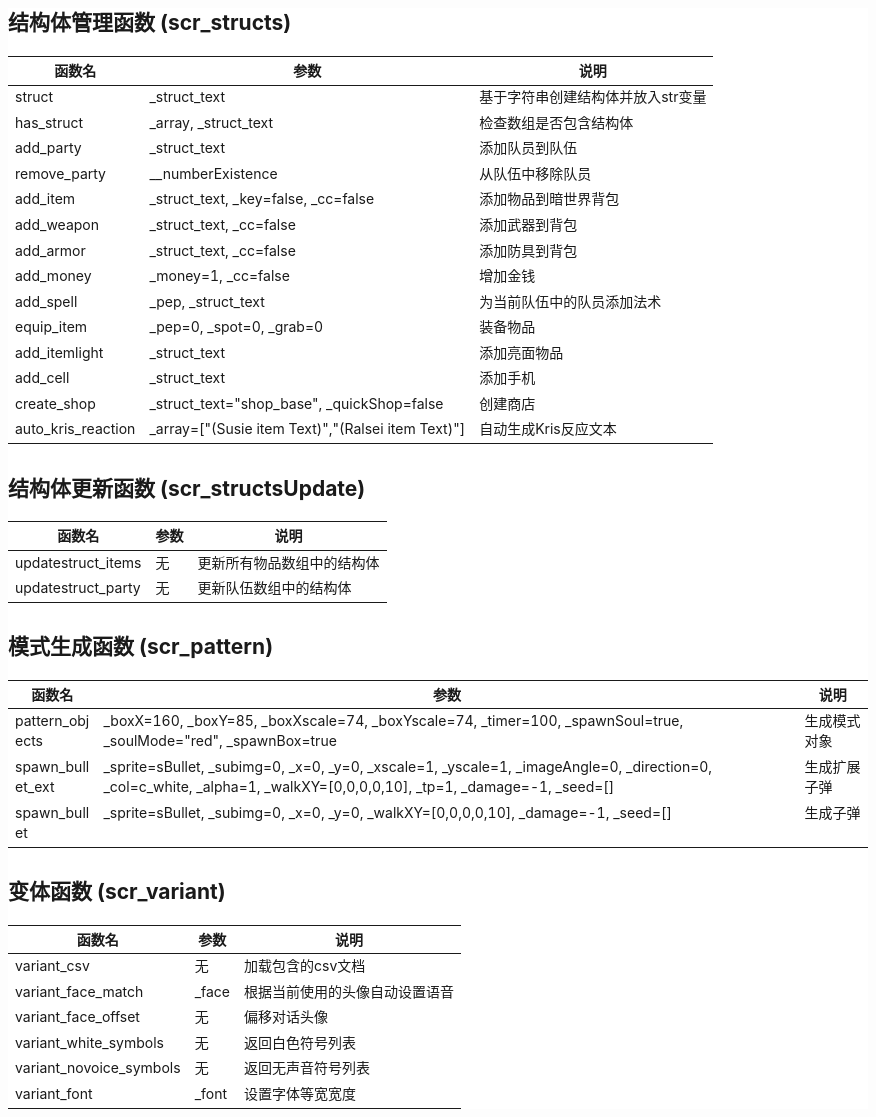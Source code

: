 ## 结构体管理函数 (scr_structs)

| 函数名 | 参数 | 说明 |
| ------ | ---- | ---- |
| struct | _struct_text | 基于字符串创建结构体并放入str变量 |
| has_struct | _array, _struct_text | 检查数组是否包含结构体 |
| add_party | _struct_text | 添加队员到队伍 |
| remove_party | __numberExistence | 从队伍中移除队员 |
| add_item | _struct_text, _key=false, _cc=false | 添加物品到暗世界背包 |
| add_weapon | _struct_text, _cc=false | 添加武器到背包 |
| add_armor | _struct_text, _cc=false | 添加防具到背包 |
| add_money | _money=1, _cc=false | 增加金钱 |
| add_spell | _pep, _struct_text | 为当前队伍中的队员添加法术 |
| equip_item | _pep=0, _spot=0, _grab=0 | 装备物品 |
| add_itemlight | _struct_text | 添加亮面物品 |
| add_cell | _struct_text | 添加手机 |
| create_shop | _struct_text="shop_base", _quickShop=false | 创建商店 |
| auto_kris_reaction | _array=["(Susie item Text)","(Ralsei item Text)"] | 自动生成Kris反应文本 |

## 结构体更新函数 (scr_structsUpdate)

| 函数名 | 参数 | 说明 |
| ------ | ---- | ---- |
| updatestruct_items | 无 | 更新所有物品数组中的结构体 |
| updatestruct_party | 无 | 更新队伍数组中的结构体 |

## 模式生成函数 (scr_pattern)

| 函数名 | 参数 | 说明 |
| ------ | ---- | ---- |
| pattern_objects | _boxX=160, _boxY=85, _boxXscale=74, _boxYscale=74, _timer=100, _spawnSoul=true, _soulMode="red", _spawnBox=true | 生成模式对象 |
| spawn_bullet_ext | _sprite=sBullet, _subimg=0, _x=0, _y=0, _xscale=1, _yscale=1, _imageAngle=0, _direction=0, _col=c_white, _alpha=1, _walkXY=[0,0,0,0,10], _tp=1, _damage=-1, _seed=[] | 生成扩展子弹 |
| spawn_bullet | _sprite=sBullet, _subimg=0, _x=0, _y=0, _walkXY=[0,0,0,0,10], _damage=-1, _seed=[] | 生成子弹 |

## 变体函数 (scr_variant)

| 函数名 | 参数 | 说明 |
| ------ | ---- | ---- |
| variant_csv | 无 | 加载包含的csv文档 |
| variant_face_match | _face | 根据当前使用的头像自动设置语音 |
| variant_face_offset | 无 | 偏移对话头像 |
| variant_white_symbols | 无 | 返回白色符号列表 |
| variant_novoice_symbols | 无 | 返回无声音符号列表 |
| variant_font | _font | 设置字体等宽宽度 |